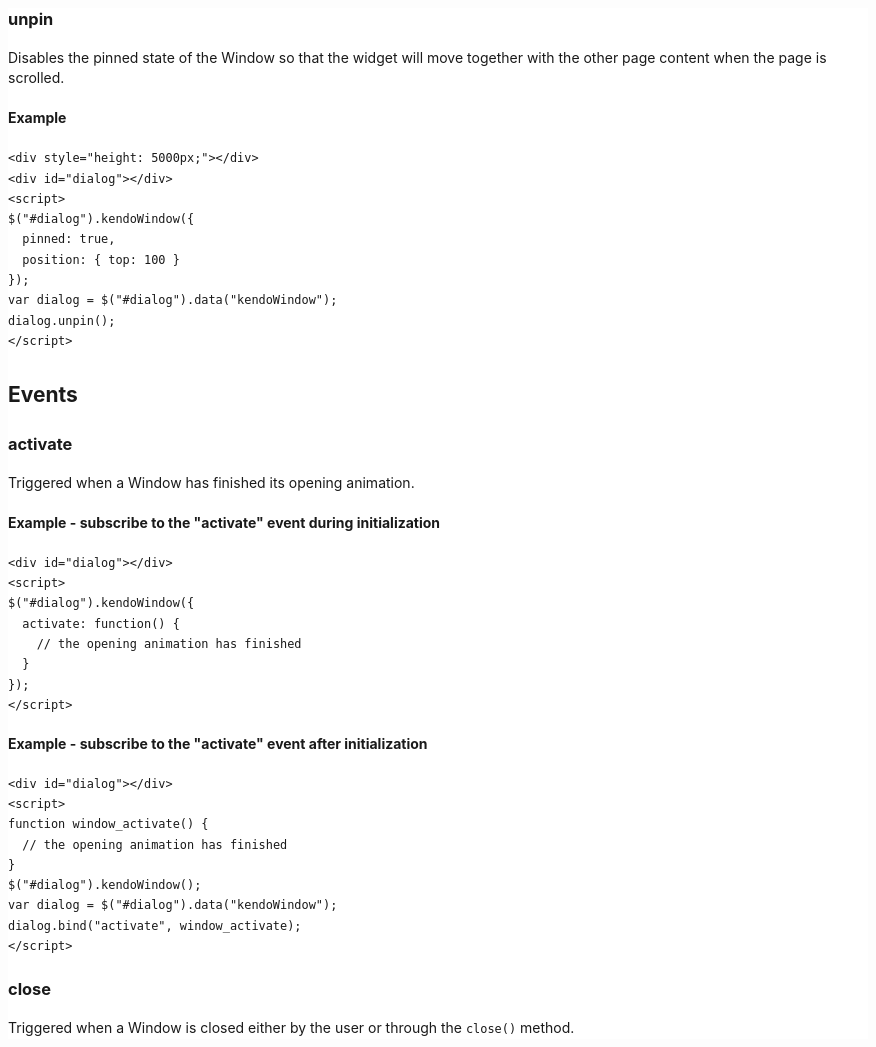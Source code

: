 ### unpin

Disables the pinned state of the Window so that the widget will move together with the other page content when the page is scrolled.

#### Example

    <div style="height: 5000px;"></div>
    <div id="dialog"></div>
    <script>
    $("#dialog").kendoWindow({
      pinned: true,
      position: { top: 100 }
    });
    var dialog = $("#dialog").data("kendoWindow");
    dialog.unpin();
    </script>

## Events

### activate

Triggered when a Window has finished its opening animation.

#### Example - subscribe to the "activate" event during initialization

    <div id="dialog"></div>
    <script>
    $("#dialog").kendoWindow({
      activate: function() {
        // the opening animation has finished
      }
    });
    </script>

#### Example - subscribe to the "activate" event after initialization

    <div id="dialog"></div>
    <script>
    function window_activate() {
      // the opening animation has finished
    }
    $("#dialog").kendoWindow();
    var dialog = $("#dialog").data("kendoWindow");
    dialog.bind("activate", window_activate);
    </script>

### close

Triggered when a Window is closed either by the user or through the `close()` method.
